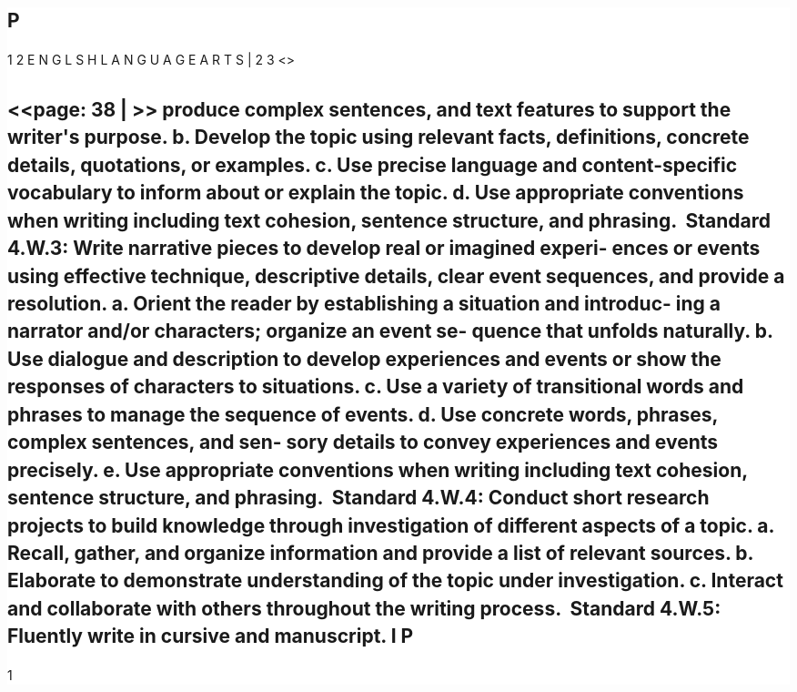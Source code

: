 P
-
1
2
E
N
G
L
S
H
L
A
N
G
U
A
G
E
A
R
T
S
|
2
3
<<endpage>>

<<page: 38 | >>
produce complex sentences, and text features to support 
the writer's purpose. 
b. Develop the topic using relevant facts, definitions, concrete 
details, quotations, or examples.
c. Use precise language and content-specific vocabulary to 
inform about or explain the topic.
d. Use appropriate conventions when writing including text 
cohesion, sentence structure, and phrasing.
  Standard 4.W.3:   Write narrative pieces to develop real or imagined experi-
ences or events using effective technique, descriptive details, 
clear event sequences, and provide a resolution.
a. Orient the reader by establishing a situation and introduc-
ing a narrator and/or characters; organize an event se-
quence that unfolds naturally.
b. Use dialogue and description to develop experiences and 
events or show the responses of characters to situations.
c. Use a variety of transitional words and phrases to manage 
the sequence of events.
d. Use concrete words, phrases, complex sentences, and sen-
sory details to convey experiences and events precisely.
e. Use appropriate conventions when writing including text 
cohesion, sentence structure, and phrasing.
  Standard 4.W.4:   Conduct short research projects to build knowledge through 
investigation of different aspects of a topic.
a. Recall, gather, and organize information and provide a list 
of relevant sources.
b. Elaborate to demonstrate understanding of the topic under 
investigation. 
c. Interact and collaborate with others throughout the writing 
process.
  Standard 4.W.5:   Fluently write in cursive and manuscript.
I
P
-
1